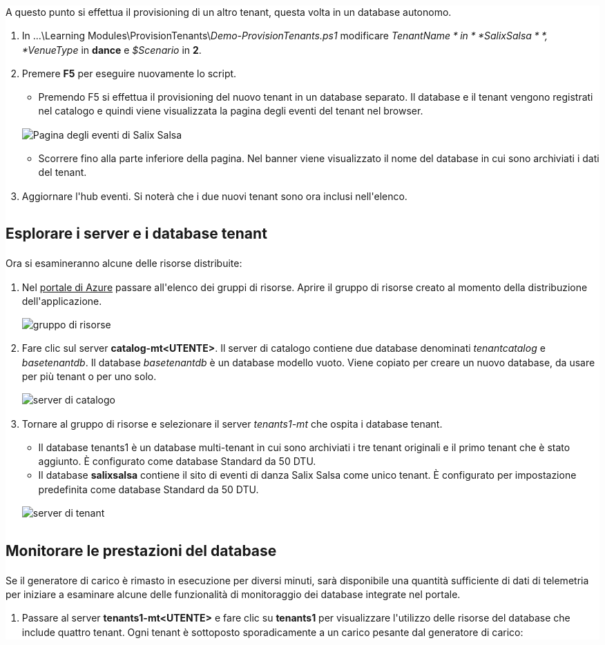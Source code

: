 A questo punto si effettua il provisioning di un altro tenant, questa volta in un database autonomo.

1. In ...\\Learning Modules\\ProvisionTenants\\*Demo-ProvisionTenants.ps1* modificare *$TenantName* in **Salix Salsa**, *$VenueType* in **dance** e *$Scenario* in **2**.

2. Premere **F5** per eseguire nuovamente lo script.
    - Premendo F5 si effettua il provisioning del nuovo tenant in un database separato. Il database e il tenant vengono registrati nel catalogo e quindi viene visualizzata la pagina degli eventi del tenant nel browser.

   ![Pagina degli eventi di Salix Salsa](./media/saas-multitenantdb-get-started-deploy/salix-salsa.png)

   - Scorrere fino alla parte inferiore della pagina. Nel banner viene visualizzato il nome del database in cui sono archiviati i dati del tenant.

3. Aggiornare l'hub eventi. Si noterà che i due nuovi tenant sono ora inclusi nell'elenco.



## <a name="explore-the-servers-and-tenant-databases"></a>Esplorare i server e i database tenant

Ora si esamineranno alcune delle risorse distribuite:

1. Nel [portale di Azure](http://portal.azure.com) passare all'elenco dei gruppi di risorse. Aprire il gruppo di risorse creato al momento della distribuzione dell'applicazione.

   ![gruppo di risorse](./media/saas-multitenantdb-get-started-deploy/resource-group.png)

2. Fare clic sul server **catalog-mt&lt;UTENTE&gt;**. Il server di catalogo contiene due database denominati *tenantcatalog* e *basetenantdb*. Il database *basetenantdb* è un database modello vuoto. Viene copiato per creare un nuovo database, da usare per più tenant o per uno solo.

   ![server di catalogo](./media/saas-multitenantdb-get-started-deploy/catalog-server.png)

3. Tornare al gruppo di risorse e selezionare il server *tenants1-mt* che ospita i database tenant.
    - Il database tenants1 è un database multi-tenant in cui sono archiviati i tre tenant originali e il primo tenant che è stato aggiunto. È configurato come database Standard da 50 DTU.
    - Il database **salixsalsa** contiene il sito di eventi di danza Salix Salsa come unico tenant. È configurato per impostazione predefinita come database Standard da 50 DTU.

   ![server di tenant](./media/saas-multitenantdb-get-started-deploy/tenants-server.png)


## <a name="monitor-the-performance-of-the-database"></a>Monitorare le prestazioni del database

Se il generatore di carico è rimasto in esecuzione per diversi minuti, sarà disponibile una quantità sufficiente di dati di telemetria per iniziare a esaminare alcune delle funzionalità di monitoraggio dei database integrate nel portale.

1. Passare al server **tenants1-mt&lt;UTENTE&gt;** e fare clic su **tenants1** per visualizzare l'utilizzo delle risorse del database che include quattro tenant. Ogni tenant è sottoposto sporadicamente a un carico pesante dal generatore di carico:
